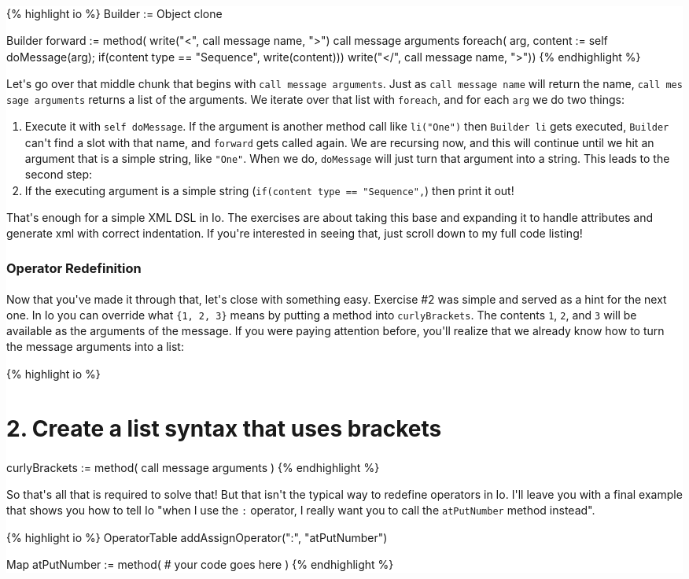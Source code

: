 {% highlight io %}
Builder := Object clone

Builder forward := method(
    write("<", call message name, ">")
    call message arguments foreach(
        arg,
        content := self doMessage(arg);
        if(content type == "Sequence", write(content)))
    write("</", call message name, ">"))
{% endhighlight %}

Let's go over that middle chunk that begins with `call message arguments`. Just
as `call message name` will return the name, `call message arguments` returns a
list of the arguments. We iterate over that list with `foreach`, and for each
`arg` we do two things:

1. Execute it with `self doMessage`. If the argument is another method call like
   `li("One")` then `Builder li` gets executed, `Builder` can't find a slot with
   that name, and `forward` gets called again. We are recursing now, and this
   will continue until we hit an argument that is a simple string, like `"One"`.
   When we do, `doMessage` will just turn that argument into a string. This
   leads to the second step:
2. If the executing argument is a simple string (`if(content type == "Sequence",`)
   then print it out!

That's enough for a simple XML DSL in Io. The exercises are about taking this
base and expanding it to handle attributes and generate xml with correct
indentation. If you're interested in seeing that, just scroll down to my full
code listing!

<h3>Operator Redefinition</h3>

Now that you've made it through that, let's close with something easy. 
Exercise #2 was simple and served as a hint for the next one. In Io you can
override what `{1, 2, 3}` means by putting a method into `curlyBrackets`. The
contents `1`, `2`, and `3` will be available as the arguments of the message. 
If you were paying attention before, you'll realize that we already know how to
turn the message arguments into a list:

{% highlight io %}
# 2. Create a list syntax that uses brackets
curlyBrackets := method(
    call message arguments
)
{% endhighlight %}

So that's all that is required to solve that! But that isn't the typical way to
redefine operators in Io. I'll leave you with a final example that shows you how
to tell Io "when I use the `:` operator, I really want you to call the
`atPutNumber` method instead".

{% highlight io %}
OperatorTable addAssignOperator(":", "atPutNumber")

Map atPutNumber := method(
    # your code goes here
)
{% endhighlight %}
